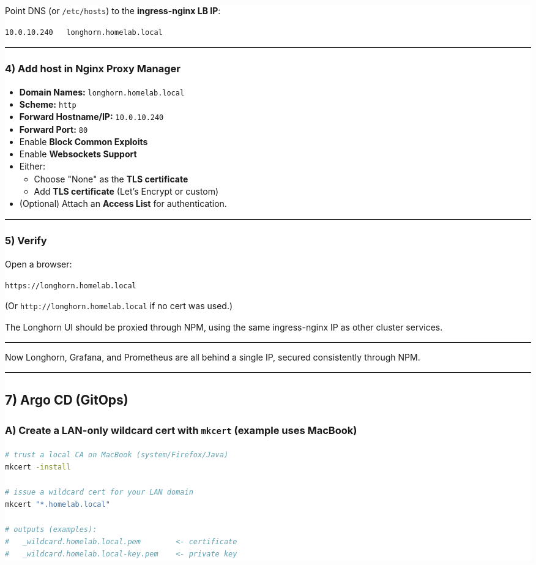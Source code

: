 Point DNS (or `/etc/hosts`) to the **ingress-nginx LB IP**:

```txt
10.0.10.240   longhorn.homelab.local
```

---

### 4) Add host in Nginx Proxy Manager

- **Domain Names:** `longhorn.homelab.local`
- **Scheme:** `http`
- **Forward Hostname/IP:** `10.0.10.240`
- **Forward Port:** `80`
- Enable **Block Common Exploits**
- Enable **Websockets Support**
- Either:
    - Choose "None" as the **TLS certificate**
    - Add **TLS certificate** (Let’s Encrypt or custom)
- (Optional) Attach an **Access List** for authentication.

---

### 5) Verify

Open a browser:

```
https://longhorn.homelab.local
```

(Or `http://longhorn.homelab.local` if no cert was used.)

The Longhorn UI should be proxied through NPM, using the same
ingress-nginx IP as other cluster services.

---

Now Longhorn, Grafana, and Prometheus are all behind a single IP,
secured consistently through NPM.

---

## 7) Argo CD (GitOps)

### A) Create a LAN-only wildcard cert with `mkcert` (example uses MacBook)

```bash
# trust a local CA on MacBook (system/Firefox/Java)
mkcert -install

# issue a wildcard cert for your LAN domain
mkcert "*.homelab.local"

# outputs (examples):
#   _wildcard.homelab.local.pem        <- certificate
#   _wildcard.homelab.local-key.pem    <- private key
```
